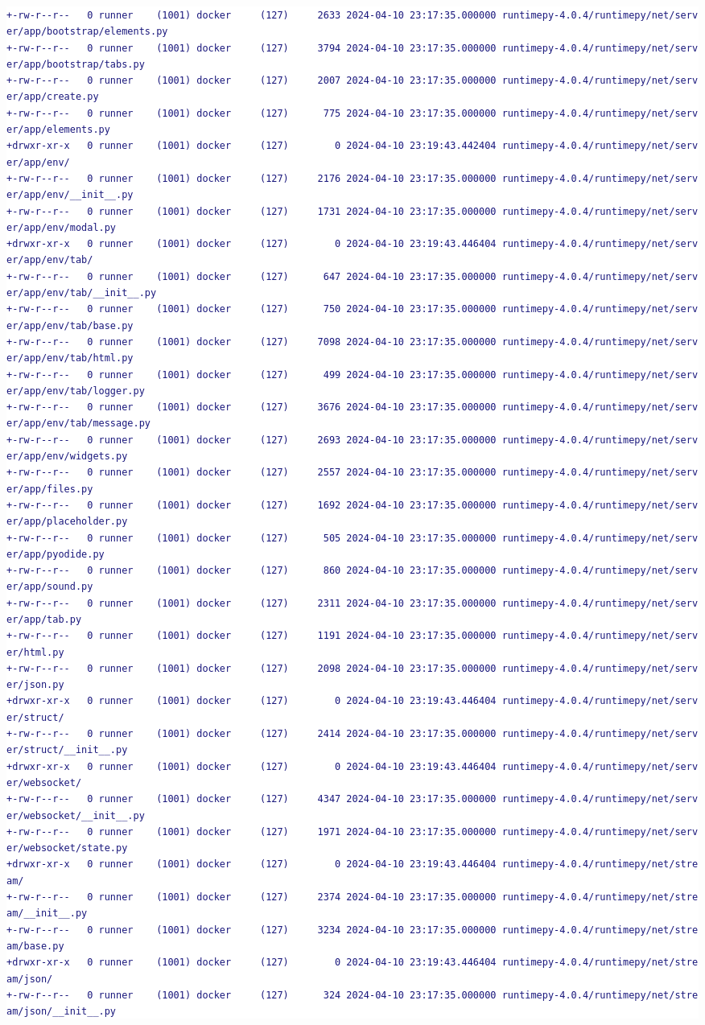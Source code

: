 ```diff
+-rw-r--r--   0 runner    (1001) docker     (127)     2633 2024-04-10 23:17:35.000000 runtimepy-4.0.4/runtimepy/net/server/app/bootstrap/elements.py
+-rw-r--r--   0 runner    (1001) docker     (127)     3794 2024-04-10 23:17:35.000000 runtimepy-4.0.4/runtimepy/net/server/app/bootstrap/tabs.py
+-rw-r--r--   0 runner    (1001) docker     (127)     2007 2024-04-10 23:17:35.000000 runtimepy-4.0.4/runtimepy/net/server/app/create.py
+-rw-r--r--   0 runner    (1001) docker     (127)      775 2024-04-10 23:17:35.000000 runtimepy-4.0.4/runtimepy/net/server/app/elements.py
+drwxr-xr-x   0 runner    (1001) docker     (127)        0 2024-04-10 23:19:43.442404 runtimepy-4.0.4/runtimepy/net/server/app/env/
+-rw-r--r--   0 runner    (1001) docker     (127)     2176 2024-04-10 23:17:35.000000 runtimepy-4.0.4/runtimepy/net/server/app/env/__init__.py
+-rw-r--r--   0 runner    (1001) docker     (127)     1731 2024-04-10 23:17:35.000000 runtimepy-4.0.4/runtimepy/net/server/app/env/modal.py
+drwxr-xr-x   0 runner    (1001) docker     (127)        0 2024-04-10 23:19:43.446404 runtimepy-4.0.4/runtimepy/net/server/app/env/tab/
+-rw-r--r--   0 runner    (1001) docker     (127)      647 2024-04-10 23:17:35.000000 runtimepy-4.0.4/runtimepy/net/server/app/env/tab/__init__.py
+-rw-r--r--   0 runner    (1001) docker     (127)      750 2024-04-10 23:17:35.000000 runtimepy-4.0.4/runtimepy/net/server/app/env/tab/base.py
+-rw-r--r--   0 runner    (1001) docker     (127)     7098 2024-04-10 23:17:35.000000 runtimepy-4.0.4/runtimepy/net/server/app/env/tab/html.py
+-rw-r--r--   0 runner    (1001) docker     (127)      499 2024-04-10 23:17:35.000000 runtimepy-4.0.4/runtimepy/net/server/app/env/tab/logger.py
+-rw-r--r--   0 runner    (1001) docker     (127)     3676 2024-04-10 23:17:35.000000 runtimepy-4.0.4/runtimepy/net/server/app/env/tab/message.py
+-rw-r--r--   0 runner    (1001) docker     (127)     2693 2024-04-10 23:17:35.000000 runtimepy-4.0.4/runtimepy/net/server/app/env/widgets.py
+-rw-r--r--   0 runner    (1001) docker     (127)     2557 2024-04-10 23:17:35.000000 runtimepy-4.0.4/runtimepy/net/server/app/files.py
+-rw-r--r--   0 runner    (1001) docker     (127)     1692 2024-04-10 23:17:35.000000 runtimepy-4.0.4/runtimepy/net/server/app/placeholder.py
+-rw-r--r--   0 runner    (1001) docker     (127)      505 2024-04-10 23:17:35.000000 runtimepy-4.0.4/runtimepy/net/server/app/pyodide.py
+-rw-r--r--   0 runner    (1001) docker     (127)      860 2024-04-10 23:17:35.000000 runtimepy-4.0.4/runtimepy/net/server/app/sound.py
+-rw-r--r--   0 runner    (1001) docker     (127)     2311 2024-04-10 23:17:35.000000 runtimepy-4.0.4/runtimepy/net/server/app/tab.py
+-rw-r--r--   0 runner    (1001) docker     (127)     1191 2024-04-10 23:17:35.000000 runtimepy-4.0.4/runtimepy/net/server/html.py
+-rw-r--r--   0 runner    (1001) docker     (127)     2098 2024-04-10 23:17:35.000000 runtimepy-4.0.4/runtimepy/net/server/json.py
+drwxr-xr-x   0 runner    (1001) docker     (127)        0 2024-04-10 23:19:43.446404 runtimepy-4.0.4/runtimepy/net/server/struct/
+-rw-r--r--   0 runner    (1001) docker     (127)     2414 2024-04-10 23:17:35.000000 runtimepy-4.0.4/runtimepy/net/server/struct/__init__.py
+drwxr-xr-x   0 runner    (1001) docker     (127)        0 2024-04-10 23:19:43.446404 runtimepy-4.0.4/runtimepy/net/server/websocket/
+-rw-r--r--   0 runner    (1001) docker     (127)     4347 2024-04-10 23:17:35.000000 runtimepy-4.0.4/runtimepy/net/server/websocket/__init__.py
+-rw-r--r--   0 runner    (1001) docker     (127)     1971 2024-04-10 23:17:35.000000 runtimepy-4.0.4/runtimepy/net/server/websocket/state.py
+drwxr-xr-x   0 runner    (1001) docker     (127)        0 2024-04-10 23:19:43.446404 runtimepy-4.0.4/runtimepy/net/stream/
+-rw-r--r--   0 runner    (1001) docker     (127)     2374 2024-04-10 23:17:35.000000 runtimepy-4.0.4/runtimepy/net/stream/__init__.py
+-rw-r--r--   0 runner    (1001) docker     (127)     3234 2024-04-10 23:17:35.000000 runtimepy-4.0.4/runtimepy/net/stream/base.py
+drwxr-xr-x   0 runner    (1001) docker     (127)        0 2024-04-10 23:19:43.446404 runtimepy-4.0.4/runtimepy/net/stream/json/
+-rw-r--r--   0 runner    (1001) docker     (127)      324 2024-04-10 23:17:35.000000 runtimepy-4.0.4/runtimepy/net/stream/json/__init__.py
```